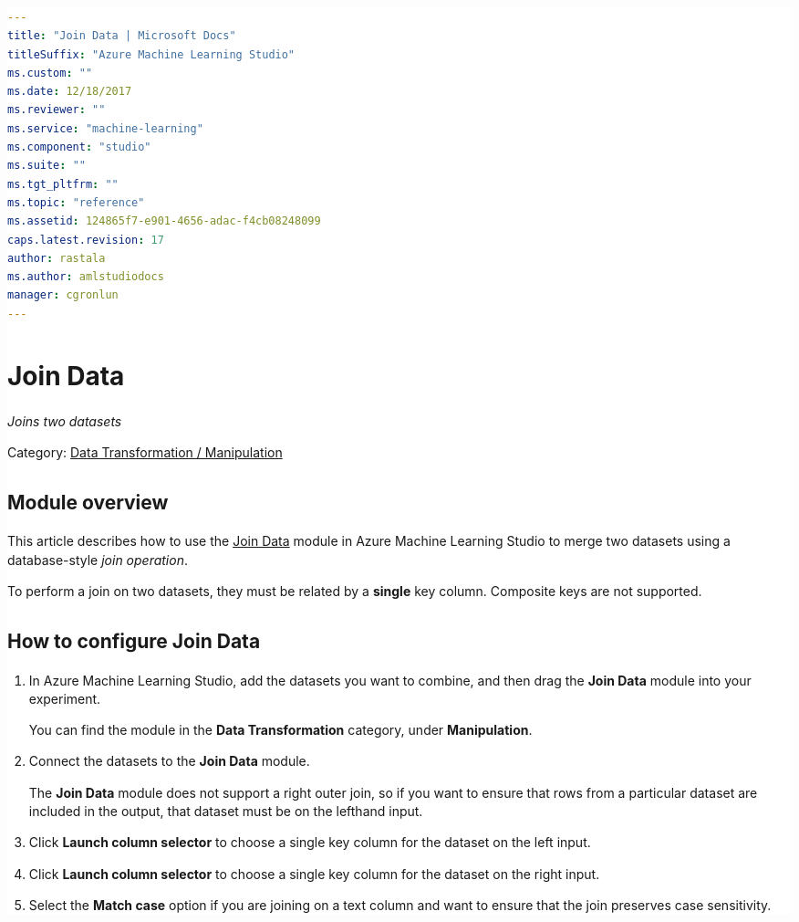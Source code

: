```yaml
---
title: "Join Data | Microsoft Docs"
titleSuffix: "Azure Machine Learning Studio"
ms.custom: ""
ms.date: 12/18/2017
ms.reviewer: ""
ms.service: "machine-learning"
ms.component: "studio"
ms.suite: ""
ms.tgt_pltfrm: ""
ms.topic: "reference"
ms.assetid: 124865f7-e901-4656-adac-f4cb08248099
caps.latest.revision: 17
author: rastala
ms.author: amlstudiodocs
manager: cgronlun
---
```

# Join Data
*Joins two datasets*  
  
 Category: [Data Transformation / Manipulation](data-transformation-manipulation.md)  
  
## Module overview  

This article describes how to use the [Join Data](join-data.md) module in Azure Machine Learning Studio to merge two datasets using a database-style *join operation*.  

To perform a join on two datasets, they must be related by a **single** key column. Composite keys are not supported. 

## How to configure Join Data

1. In Azure Machine Learning Studio, add the datasets you want to combine, and then drag the **Join Data** module into your experiment. 

    You can find the module in the **Data Transformation** category, under **Manipulation**.

2. Connect the datasets to the **Join Data** module. 
    
    The **Join Data** module does not support a right outer join, so if you want to ensure that rows from a particular dataset are included in the output, that dataset must be on the lefthand input.
  
3. Click **Launch column selector** to choose a single key column for the dataset on the left input.

4. Click **Launch column selector** to choose a single key column for the dataset on the right input.

5. Select the **Match case** option if you are joining on a text column and want to ensure that the join preserves case sensitivity. 
